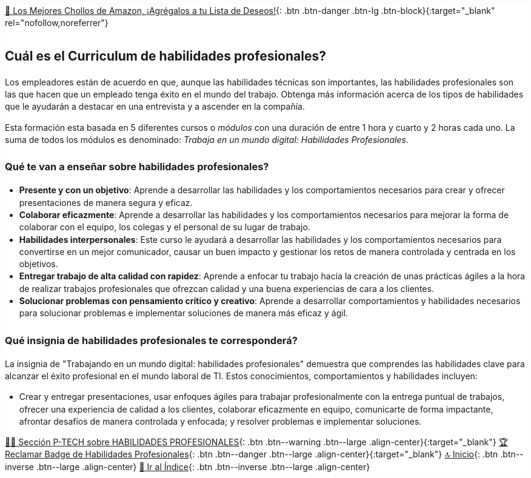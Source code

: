 [🛒 Los Mejores Chollos de Amazon, ¡Agrégalos a tu Lista de Deseos!](/amazon/ "Los Mejores Chollos de Amazon, Ofertas Flash, Black Monday y Amazon Prime Day"){: .btn .btn-danger .btn-lg .btn-block}{:target="_blank" rel="nofollow,noreferrer"}

## **Cuál es el Curriculum de habilidades profesionales?**

Los empleadores están de acuerdo en que, aunque las habilidades técnicas son importantes, las habilidades profesionales son las que hacen que un empleado tenga éxito en el mundo del trabajo. Obtenga más información acerca de los tipos de habilidades que le ayudarán a destacar en una entrevista y a ascender en la compañía.

Esta formación esta basada en 5 diferentes cursos o *módulos* con una duración de entre 1 hora y cuarto y 2 horas cada uno. La suma de todos los módulos es denominado: *Trabaja en un mundo digital: Habilidades Profesionales*.

### Qué te van a enseñar sobre habilidades profesionales?

- **Presente y con un objetivo**: Aprende a desarrollar las habilidades y los comportamientos necesarios para crear y ofrecer presentaciones de manera segura y eficaz.
- **Colaborar eficazmente**:  Aprende a desarrollar las habilidades y los comportamientos necesarios para mejorar la forma de colaborar con el equipo, los colegas y el personal de su lugar de trabajo.
- **Habilidades interpersonales**: Este curso le ayudará a desarrollar las habilidades y los comportamientos necesarios para convertirse en un mejor comunicador, causar un buen impacto y gestionar los retos de manera controlada y centrada en los objetivos.
- **Entregar trabajo de alta calidad con rapidez**: Aprende a enfocar tu trabajo hacía la creación de unas prácticas ágiles a la hora de realizar trabajos profesionales que ofrezcan calidad y una buena experiencias de cara a los clientes.
- **Solucionar problemas con pensamiento crítico y creativo**: Aprende a desarrollar comportamientos y habilidades necesarios para solucionar problemas e implementar soluciones de manera más eficaz y ágil.

### Qué insignia de habilidades profesionales te corresponderá?

La insignia de "Trabajando en un mundo digital: habilidades profesionales" demuestra que comprendes las habilidades clave para alcanzar el éxito profesional en el mundo laboral de TI. Estos conocimientos, comportamientos y habilidades incluyen:

- Crear y entregar presentaciones, usar enfoques ágiles para trabajar profesionalmente con la entrega puntual de trabajos, ofrecer una experiencia de calidad a los clientes, colaborar eficazmente en equipo, comunicarte de forma impactante, afrontar desafíos de manera controlada y enfocada; y resolver problemas e implementar soluciones.

[👩‍🏫 Sección P-TECH sobre HABILIDADES PROFESIONALES](https://kutt.it/canal-habilidades-profesionales){: .btn .btn--warning .btn--large .align-center}{:target="_blank"}
[🏆 Reclamar Badge de Habilidades Profesionales](https://kutt.it/badge-habilidades-profesionales){: .btn .btn--danger .btn--large .align-center}{:target="_blank"}
[🔝 Inicio](/open-ptech-el-aprendizaje-del-futuro/#page-title){: .btn .btn--inverse .btn--large .align-center}
[🔖 Ir al Índice](/open-ptech-el-aprendizaje-del-futuro/#índice-){: .btn .btn--inverse .btn--large .align-center}

